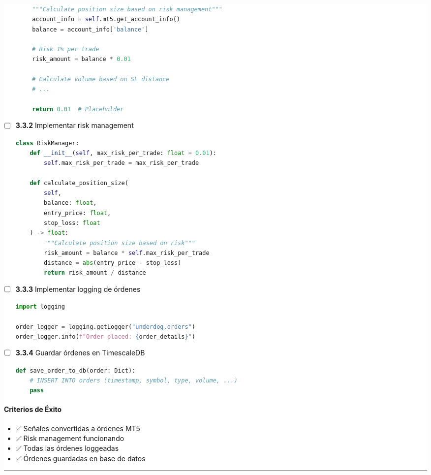   ```python
          """Calculate position size based on risk management"""
          account_info = self.mt5.get_account_info()
          balance = account_info['balance']
          
          # Risk 1% per trade
          risk_amount = balance * 0.01
          
          # Calculate volume based on SL distance
          # ...
          
          return 0.01  # Placeholder
  ```

- [ ] **3.3.2** Implementar risk management
  ```python
  class RiskManager:
      def __init__(self, max_risk_per_trade: float = 0.01):
          self.max_risk_per_trade = max_risk_per_trade
      
      def calculate_position_size(
          self, 
          balance: float, 
          entry_price: float, 
          stop_loss: float
      ) -> float:
          """Calculate position size based on risk"""
          risk_amount = balance * self.max_risk_per_trade
          distance = abs(entry_price - stop_loss)
          return risk_amount / distance
  ```

- [ ] **3.3.3** Implementar logging de órdenes
  ```python
  import logging
  
  order_logger = logging.getLogger("underdog.orders")
  order_logger.info(f"Order placed: {order_details}")
  ```

- [ ] **3.3.4** Guardar órdenes en TimescaleDB
  ```python
  def save_order_to_db(order: Dict):
      # INSERT INTO orders (timestamp, symbol, type, volume, ...)
      pass
  ```

#### Criterios de Éxito
- ✅ Señales convertidas a órdenes MT5
- ✅ Risk management funcionando
- ✅ Todas las órdenes loggeadas
- ✅ Órdenes guardadas en base de datos

---

